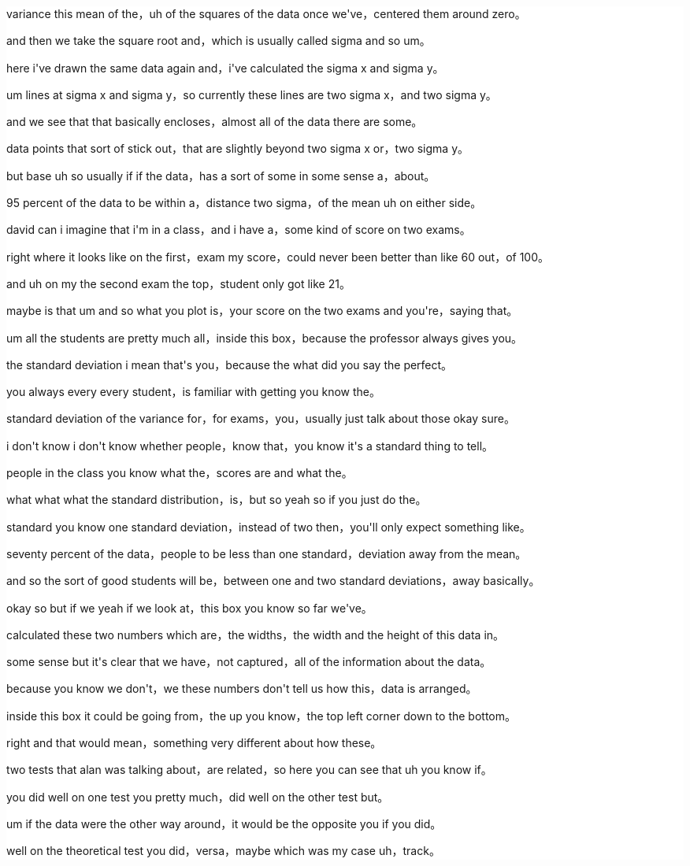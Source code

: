 variance this mean of the，uh of the squares of the data once we've，centered them around zero。

and then we take the square root and，which is usually called sigma and so um。

here i've drawn the same data again and，i've calculated the sigma x and sigma y。

um lines at sigma x and sigma y，so currently these lines are two sigma x，and two sigma y。

and we see that that basically encloses，almost all of the data there are some。

data points that sort of stick out，that are slightly beyond two sigma x or，two sigma y。

but base uh so usually if if the data，has a sort of some in some sense a，about。

95 percent of the data to be within a，distance two sigma，of the mean uh on either side。

david can i imagine that i'm in a class，and i have a，some kind of score on two exams。

right where it looks like on the first，exam my score，could never been better than like 60 out，of 100。

and uh on my the second exam the top，student only got like 21。

maybe is that um and so what you plot is，your score on the two exams and you're，saying that。

um all the students are pretty much all，inside this box，because the professor always gives you。

the standard deviation i mean that's you，because the what did you say the perfect。

you always every every student，is familiar with getting you know the。

standard deviation of the variance for，for exams，you，usually just talk about those okay sure。

i don't know i don't know whether people，know that，you know it's a standard thing to tell。

people in the class you know what the，scores are and what the。

what what what the standard distribution，is，but so yeah so if you just do the。

standard you know one standard deviation，instead of two then，you'll only expect something like。

seventy percent of the data，people to be less than one standard，deviation away from the mean。

and so the sort of good students will be，between one and two standard deviations，away basically。

okay so but if we yeah if we look at，this box you know so far we've。

calculated these two numbers which are，the widths，the width and the height of this data in。

some sense but it's clear that we have，not captured，all of the information about the data。

because you know we don't，we these numbers don't tell us how this，data is arranged。

inside this box it could be going from，the up you know，the top left corner down to the bottom。

right and that would mean，something very different about how these。

two tests that alan was talking about，are related，so here you can see that uh you know if。

you did well on one test you pretty much，did well on the other test but。

um if the data were the other way around，it would be the opposite you if you did。

well on the theoretical test you did，versa，maybe which was my case uh，track。
